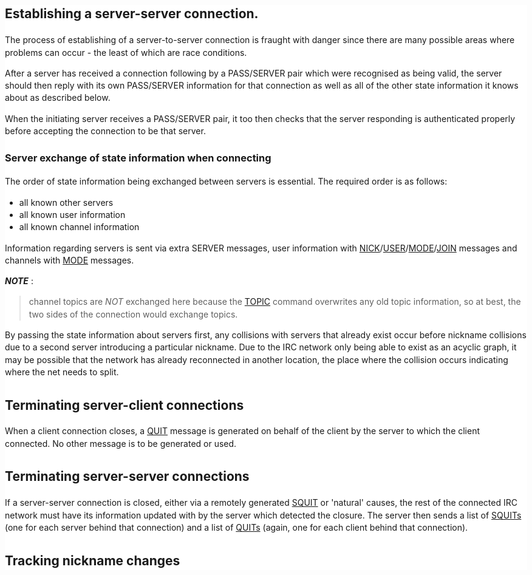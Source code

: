 ## Establishing a server-server connection.

The process of establishing of a server-to-server connection is
fraught with danger since there are many possible areas where
problems can occur - the least of which are race conditions.

After a server has received a connection following by a PASS/SERVER
pair which were recognised as being valid, the server should then
reply with its own PASS/SERVER information for that connection as
well as all of the other state information it knows about as
described below.

When the initiating server receives a PASS/SERVER pair, it too then
checks that the server responding is authenticated properly before
accepting the connection to be that server.

### Server exchange of state information when connecting

The order of state information being exchanged between servers is
essential.  The required order is as follows:

* all known other servers
* all known user information
* all known channel information

Information regarding servers is sent via extra SERVER messages, user
information with [NICK](#nick-message)/[USER](#user-message)/[MODE](#mode-message)/[JOIN](#join-message) messages and channels with [MODE](#mode-message)
messages.

***NOTE*** :
> channel topics are *NOT* exchanged here because the [TOPIC](#topic-message)
> command overwrites any old topic information, so at best, the two
> sides of the connection would exchange topics.

By passing the state information about servers first, any collisions
with servers that already exist occur before nickname collisions due
to a second server introducing a particular nickname.  Due to the IRC
network only being able to exist as an acyclic graph, it may be
possible that the network has already reconnected in another
location, the place where the collision occurs indicating where the
net needs to split.

## Terminating server-client connections

When a client connection closes, a [QUIT](#quit) message is generated on
behalf of the client by the server to which the client connected.  No
other message is to be generated or used.

## Terminating server-server connections

If a server-server connection is closed, either via a remotely
generated [SQUIT](#server-quit-message) or 'natural' causes, the rest of the connected IRC
network must have its information updated with by the server which
detected the closure.  The server then sends a list of [SQUITs](#server-quit-message) (one
for each server behind that connection) and a list of [QUITs](#quit) (again,
one for each client behind that connection).

## Tracking nickname changes

